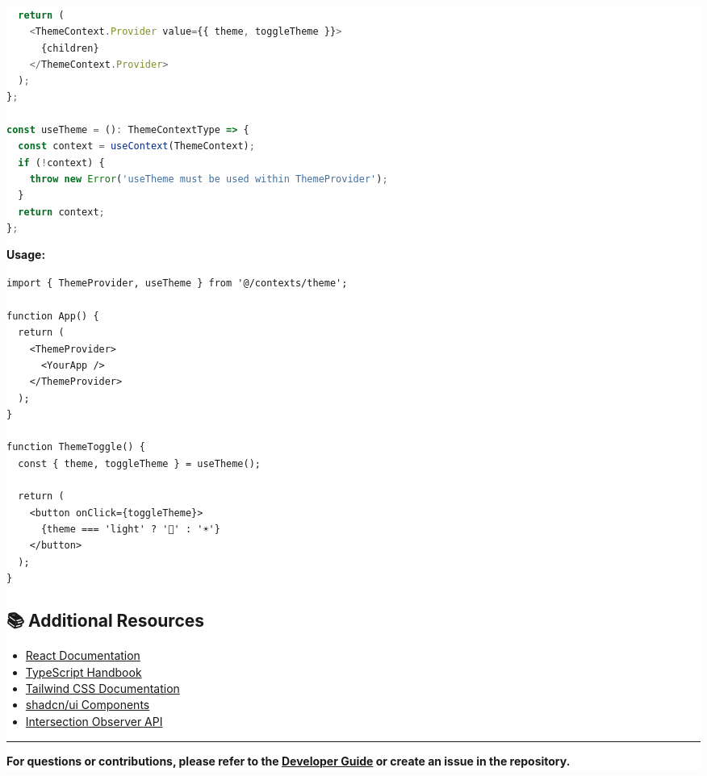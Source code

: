 ```typescript
  return (
    <ThemeContext.Provider value={{ theme, toggleTheme }}>
      {children}
    </ThemeContext.Provider>
  );
};

const useTheme = (): ThemeContextType => {
  const context = useContext(ThemeContext);
  if (!context) {
    throw new Error('useTheme must be used within ThemeProvider');
  }
  return context;
};
```

**Usage:**
```tsx
import { ThemeProvider, useTheme } from '@/contexts/theme';

function App() {
  return (
    <ThemeProvider>
      <YourApp />
    </ThemeProvider>
  );
}

function ThemeToggle() {
  const { theme, toggleTheme } = useTheme();
  
  return (
    <button onClick={toggleTheme}>
      {theme === 'light' ? '🌙' : '☀️'}
    </button>
  );
}
```

## 📚 Additional Resources

- [React Documentation](https://react.dev/)
- [TypeScript Handbook](https://www.typescriptlang.org/docs/)
- [Tailwind CSS Documentation](https://tailwindcss.com/docs)
- [shadcn/ui Components](https://ui.shadcn.com/)
- [Intersection Observer API](https://developer.mozilla.org/en-US/docs/Web/API/Intersection_Observer_API)

---

**For questions or contributions, please refer to the [Developer Guide](./DEVELOPER_GUIDE.md) or create an issue in the repository.** 